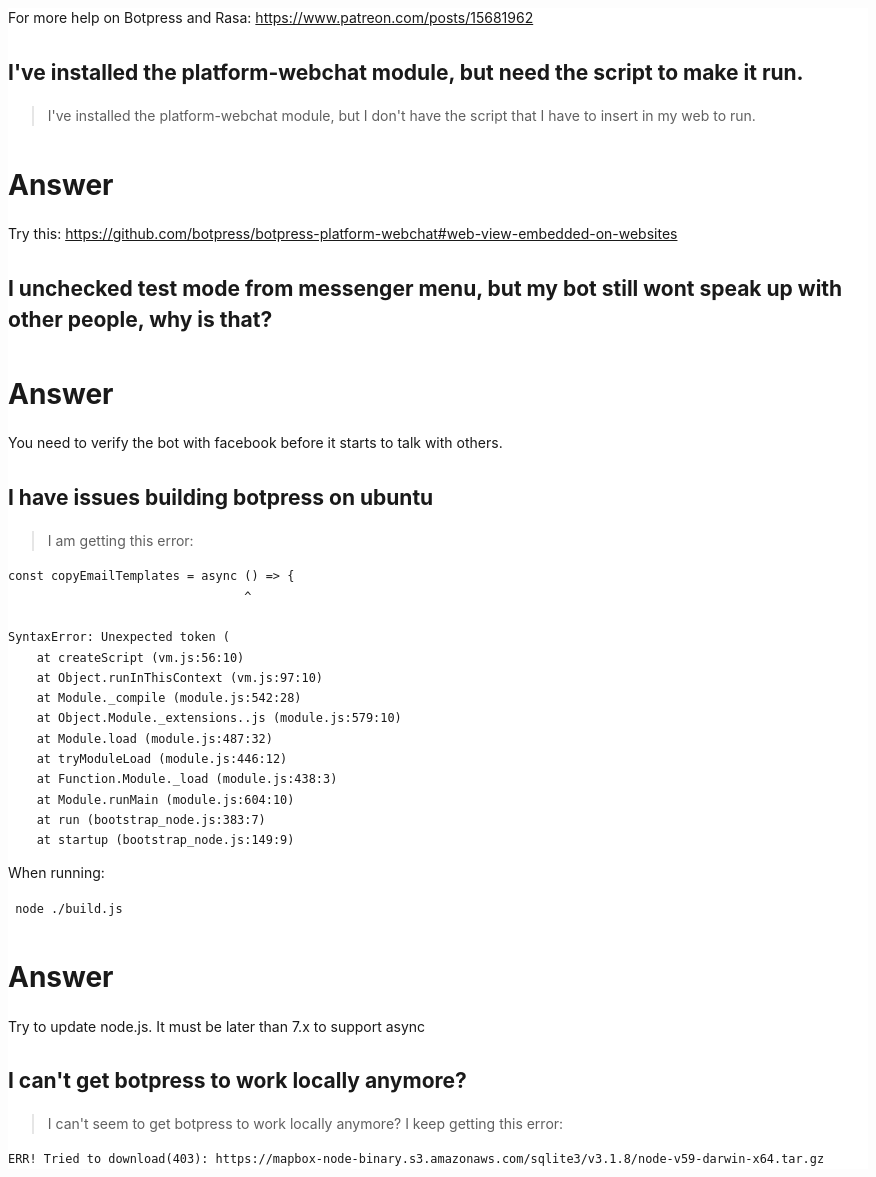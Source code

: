 For more help on Botpress and Rasa: https://www.patreon.com/posts/15681962

## I've installed the platform-webchat module, but need the script to make it run. 
> I've installed the platform-webchat module, but I don't have the script that I have to insert in my web to run. 
# Answer
Try this: 
https://github.com/botpress/botpress-platform-webchat#web-view-embedded-on-websites

## I unchecked test mode from messenger menu, but my bot still wont speak up with other people, why is that?
# Answer
You need to verify the bot with facebook before it starts to talk with others.

## I have issues building botpress on ubuntu
>I am getting this error:
```
const copyEmailTemplates = async () => {
                                 ^

SyntaxError: Unexpected token (
    at createScript (vm.js:56:10)
    at Object.runInThisContext (vm.js:97:10)
    at Module._compile (module.js:542:28)
    at Object.Module._extensions..js (module.js:579:10)
    at Module.load (module.js:487:32)
    at tryModuleLoad (module.js:446:12)
    at Function.Module._load (module.js:438:3)
    at Module.runMain (module.js:604:10)
    at run (bootstrap_node.js:383:7)
    at startup (bootstrap_node.js:149:9)
```

When running:

` node ./build.js`

# Answer
Try to update node.js.  It must be later than 7.x to support async

## I can't get botpress to work locally anymore? 
> I can't seem to get botpress to work locally anymore? I  keep getting this error:
```
ERR! Tried to download(403): https://mapbox-node-binary.s3.amazonaws.com/sqlite3/v3.1.8/node-v59-darwin-x64.tar.gz
```
